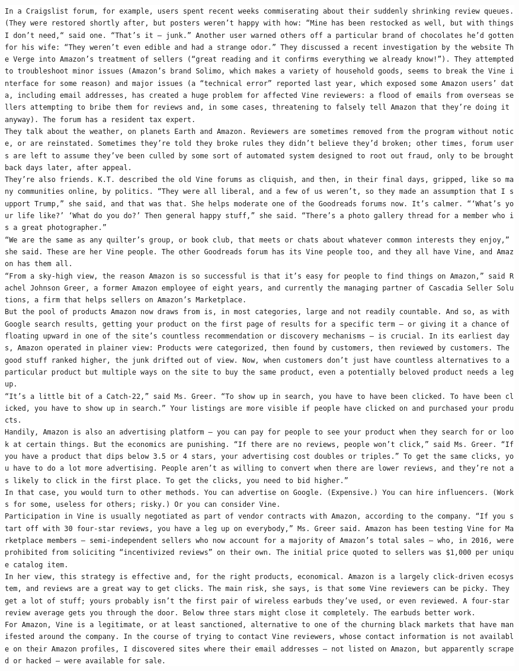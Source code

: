     In a Craigslist forum, for example, users spent recent weeks commiserating about their suddenly shrinking review queues. (They were restored shortly after, but posters weren’t happy with how: “Mine has been restocked as well, but with things I don’t need,“ said one. “That’s it — junk.” Another user warned others off a particular brand of chocolates he’d gotten for his wife: “They weren’t even edible and had a strange odor.” They discussed a recent investigation by the website The Verge into Amazon’s treatment of sellers (“great reading and it confirms everything we already know!”). They attempted to troubleshoot minor issues (Amazon’s brand Solimo, which makes a variety of household goods, seems to break the Vine interface for some reason) and major issues (a “technical error” reported last year, which exposed some Amazon users’ data, including email addresses, has created a huge problem for affected Vine reviewers: a flood of emails from overseas sellers attempting to bribe them for reviews and, in some cases, threatening to falsely tell Amazon that they’re doing it anyway). The forum has a resident tax expert.  
    They talk about the weather, on planets Earth and Amazon. Reviewers are sometimes removed from the program without notice, or are reinstated. Sometimes they’re told they broke rules they didn’t believe they’d broken; other times, forum users are left to assume they’ve been culled by some sort of automated system designed to root out fraud, only to be brought back days later, after appeal.   
    They’re also friends. K.T. described the old Vine forums as cliquish, and then, in their final days, gripped, like so many communities online, by politics. “They were all liberal, and a few of us weren’t, so they made an assumption that I support Trump,” she said, and that was that. She helps moderate one of the Goodreads forums now. It’s calmer. “‘What’s your life like?’ ‘What do you do?’ Then general happy stuff,” she said. “There’s a photo gallery thread for a member who is a great photographer.”   
    “We are the same as any quilter’s group, or book club, that meets or chats about whatever common interests they enjoy,” she said. These are her Vine people. The other Goodreads forum has its Vine people too, and they all have Vine, and Amazon has them all.  
    “From a sky-high view, the reason Amazon is so successful is that it’s easy for people to find things on Amazon,” said Rachel Johnson Greer, a former Amazon employee of eight years, and currently the managing partner of Cascadia Seller Solutions, a firm that helps sellers on Amazon’s Marketplace.   
    But the pool of products Amazon now draws from is, in most categories, large and not readily countable. And so, as with Google search results, getting your product on the first page of results for a specific term — or giving it a chance of floating upward in one of the site’s countless recommendation or discovery mechanisms — is crucial. In its earliest days, Amazon operated in plainer view: Products were categorized, then found by customers, then reviewed by customers. The good stuff ranked higher, the junk drifted out of view. Now, when customers don’t just have countless alternatives to a particular product but multiple ways on the site to buy the same product, even a potentially beloved product needs a leg up.   
    “It’s a little bit of a Catch-22,” said Ms. Greer. “To show up in search, you have to have been clicked. To have been clicked, you have to show up in search.” Your listings are more visible if people have clicked on and purchased your products.  
    Handily, Amazon is also an advertising platform — you can pay for people to see your product when they search for or look at certain things. But the economics are punishing. “If there are no reviews, people won’t click,” said Ms. Greer. “If you have a product that dips below 3.5 or 4 stars, your advertising cost doubles or triples.” To get the same clicks, you have to do a lot more advertising. People aren’t as willing to convert when there are lower reviews, and they’re not as likely to click in the first place. To get the clicks, you need to bid higher.”   
    In that case, you would turn to other methods. You can advertise on Google. (Expensive.) You can hire influencers. (Works for some, useless for others; risky.) Or you can consider Vine.   
    Participation in Vine is usually negotiated as part of vendor contracts with Amazon, according to the company. “If you start off with 30 four-star reviews, you have a leg up on everybody,” Ms. Greer said. Amazon has been testing Vine for Marketplace members — semi-independent sellers who now account for a majority of Amazon’s total sales — who, in 2016, were prohibited from soliciting “incentivized reviews” on their own. The initial price quoted to sellers was $1,000 per unique catalog item.  
    In her view, this strategy is effective and, for the right products, economical. Amazon is a largely click-driven ecosystem, and reviews are a great way to get clicks. The main risk, she says, is that some Vine reviewers can be picky. They get a lot of stuff; yours probably isn’t the first pair of wireless earbuds they’ve used, or even reviewed. A four-star review average gets you through the door. Below three stars might close it completely. The earbuds better work.   
    For Amazon, Vine is a legitimate, or at least sanctioned, alternative to one of the churning black markets that have manifested around the company. In the course of trying to contact Vine reviewers, whose contact information is not available on their Amazon profiles, I discovered sites where their email addresses — not listed on Amazon, but apparently scraped or hacked — were available for sale.   